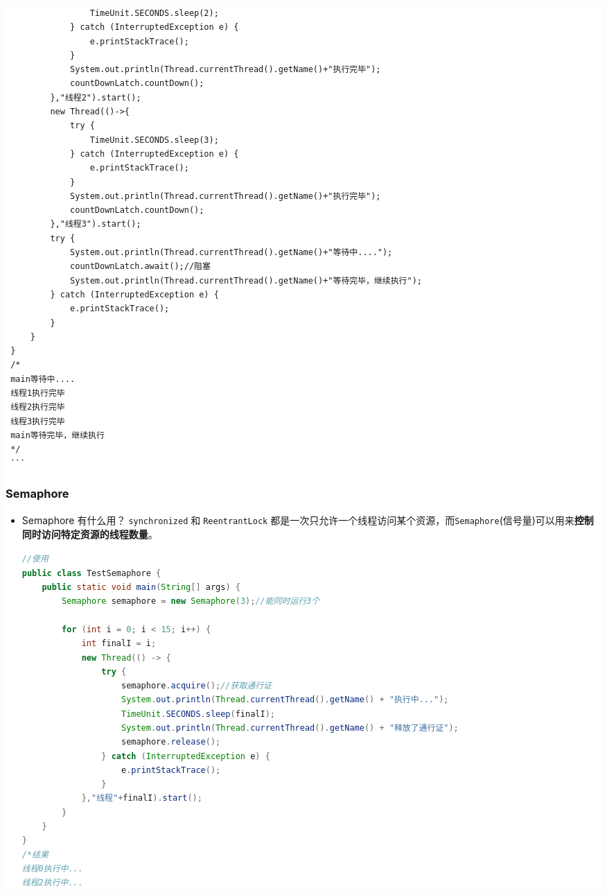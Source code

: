                      TimeUnit.SECONDS.sleep(2);
                 } catch (InterruptedException e) {
                     e.printStackTrace();
                 }
                 System.out.println(Thread.currentThread().getName()+"执行完毕");
                 countDownLatch.countDown();
             },"线程2").start();
             new Thread(()->{
                 try {
                     TimeUnit.SECONDS.sleep(3);
                 } catch (InterruptedException e) {
                     e.printStackTrace();
                 }
                 System.out.println(Thread.currentThread().getName()+"执行完毕");
                 countDownLatch.countDown();
             },"线程3").start();
             try {
                 System.out.println(Thread.currentThread().getName()+"等待中....");
                 countDownLatch.await();//阻塞
                 System.out.println(Thread.currentThread().getName()+"等待完毕，继续执行");
             } catch (InterruptedException e) {
                 e.printStackTrace();
             }
         }
     }
     /*
     main等待中....
     线程1执行完毕
     线程2执行完毕
     线程3执行完毕
     main等待完毕，继续执行
     */
     ```

### Semaphore

- Semaphore 有什么用？
  `synchronized` 和 `ReentrantLock` 都是一次只允许一个线程访问某个资源，而`Semaphore`(信号量)可以用来**控制同时访问特定资源的线程数量**。

  ```java
  //使用  
  public class TestSemaphore {
      public static void main(String[] args) {
          Semaphore semaphore = new Semaphore(3);//能同时运行3个
  
          for (int i = 0; i < 15; i++) {
              int finalI = i;
              new Thread(() -> {
                  try {
                      semaphore.acquire();//获取通行证
                      System.out.println(Thread.currentThread().getName() + "执行中...");
                      TimeUnit.SECONDS.sleep(finalI);
                      System.out.println(Thread.currentThread().getName() + "释放了通行证");
                      semaphore.release();
                  } catch (InterruptedException e) {
                      e.printStackTrace();
                  }
              },"线程"+finalI).start();
          }
      }
  }
  /*结果
  线程0执行中...
  线程2执行中...
  ```